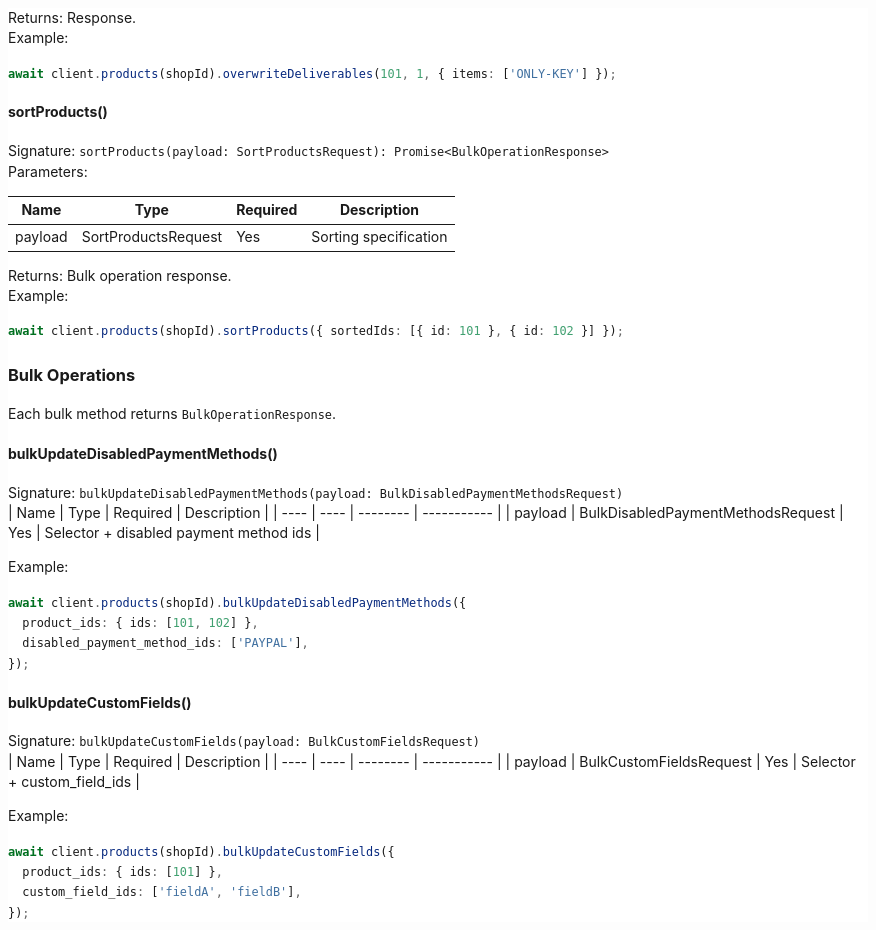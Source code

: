 Returns: Response.  
Example:

```ts
await client.products(shopId).overwriteDeliverables(101, 1, { items: ['ONLY-KEY'] });
```

#### sortProducts()

Signature: `sortProducts(payload: SortProductsRequest): Promise<BulkOperationResponse>`  
Parameters:

| Name    | Type                | Required | Description           |
| ------- | ------------------- | -------- | --------------------- |
| payload | SortProductsRequest | Yes      | Sorting specification |

Returns: Bulk operation response.  
Example:

```ts
await client.products(shopId).sortProducts({ sortedIds: [{ id: 101 }, { id: 102 }] });
```

### Bulk Operations

Each bulk method returns `BulkOperationResponse`.

#### bulkUpdateDisabledPaymentMethods()

Signature: `bulkUpdateDisabledPaymentMethods(payload: BulkDisabledPaymentMethodsRequest)`  
| Name | Type | Required | Description |
| ---- | ---- | -------- | ----------- |
| payload | BulkDisabledPaymentMethodsRequest | Yes | Selector + disabled payment method ids |

Example:

```ts
await client.products(shopId).bulkUpdateDisabledPaymentMethods({
  product_ids: { ids: [101, 102] },
  disabled_payment_method_ids: ['PAYPAL'],
});
```

#### bulkUpdateCustomFields()

Signature: `bulkUpdateCustomFields(payload: BulkCustomFieldsRequest)`  
| Name | Type | Required | Description |
| ---- | ---- | -------- | ----------- |
| payload | BulkCustomFieldsRequest | Yes | Selector + custom_field_ids |

Example:

```ts
await client.products(shopId).bulkUpdateCustomFields({
  product_ids: { ids: [101] },
  custom_field_ids: ['fieldA', 'fieldB'],
});
```
